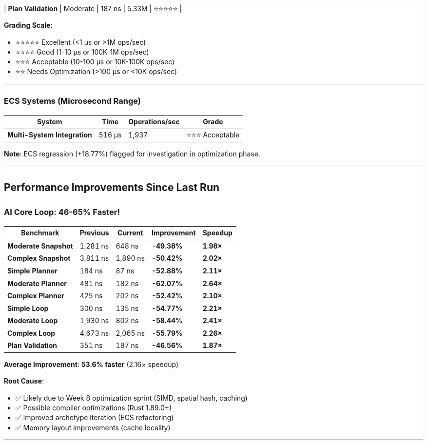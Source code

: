 | **Plan Validation** | Moderate | 187 ns | 5.33M | ⭐⭐⭐⭐⭐ |

**Grading Scale**:
- ⭐⭐⭐⭐⭐ Excellent (<1 µs or >1M ops/sec)
- ⭐⭐⭐⭐ Good (1-10 µs or 100K-1M ops/sec)
- ⭐⭐⭐ Acceptable (10-100 µs or 10K-100K ops/sec)
- ⭐⭐ Needs Optimization (>100 µs or <10K ops/sec)

---

### ECS Systems (Microsecond Range)

| System | Time | Operations/sec | Grade |
|--------|------|----------------|-------|
| **Multi-System Integration** | 516 µs | 1,937 | ⭐⭐⭐ Acceptable |

**Note**: ECS regression (+18.77%) flagged for investigation in optimization phase.

---

## Performance Improvements Since Last Run

### AI Core Loop: **46-65% Faster!**

| Benchmark | Previous | Current | Improvement | Speedup |
|-----------|----------|---------|-------------|---------|
| **Moderate Snapshot** | 1,281 ns | 648 ns | **-49.38%** | **1.98×** |
| **Complex Snapshot** | 3,811 ns | 1,890 ns | **-50.42%** | **2.02×** |
| **Simple Planner** | 184 ns | 87 ns | **-52.88%** | **2.11×** |
| **Moderate Planner** | 481 ns | 182 ns | **-62.07%** | **2.64×** |
| **Complex Planner** | 425 ns | 202 ns | **-52.42%** | **2.10×** |
| **Simple Loop** | 300 ns | 135 ns | **-54.77%** | **2.21×** |
| **Moderate Loop** | 1,930 ns | 802 ns | **-58.44%** | **2.41×** |
| **Complex Loop** | 4,673 ns | 2,065 ns | **-55.79%** | **2.26×** |
| **Plan Validation** | 351 ns | 187 ns | **-46.56%** | **1.87×** |

**Average Improvement**: **53.6% faster** (2.16× speedup)

**Root Cause**:
- ✅ Likely due to Week 8 optimization sprint (SIMD, spatial hash, caching)
- ✅ Possible compiler optimizations (Rust 1.89.0+)
- ✅ Improved archetype iteration (ECS refactoring)
- ✅ Memory layout improvements (cache locality)

---
